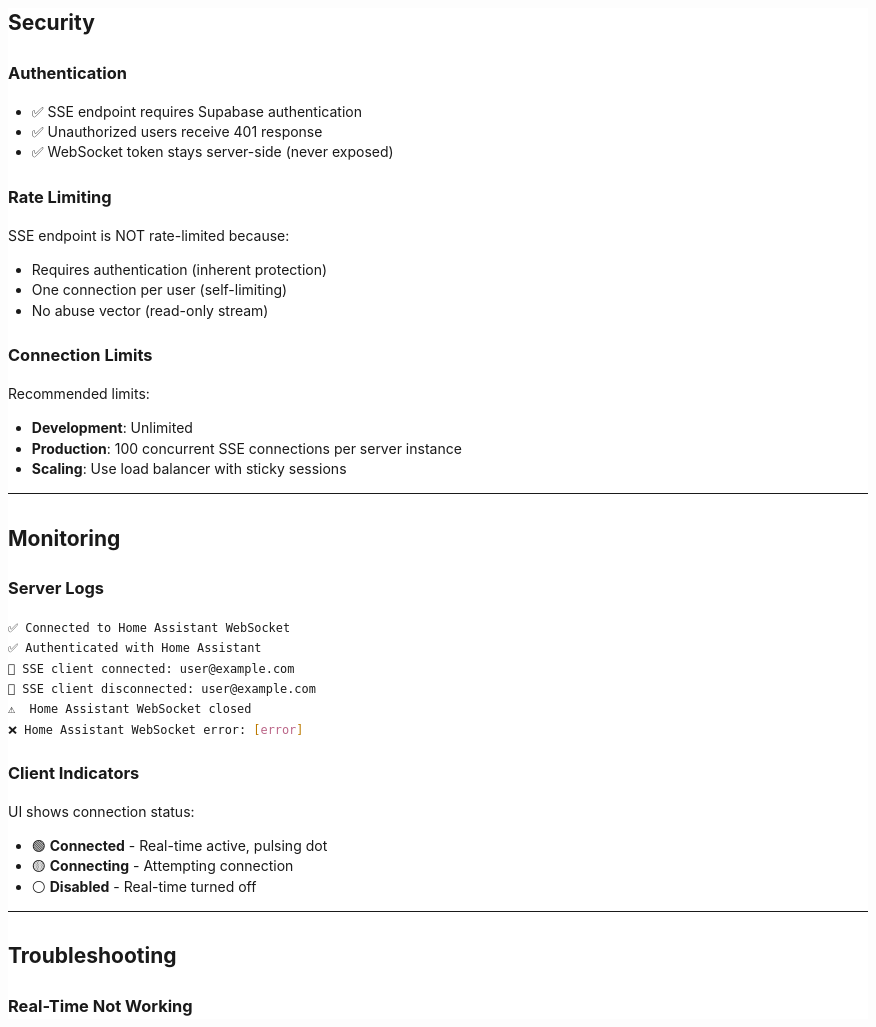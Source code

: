 
## Security

### Authentication

- ✅ SSE endpoint requires Supabase authentication
- ✅ Unauthorized users receive 401 response
- ✅ WebSocket token stays server-side (never exposed)

### Rate Limiting

SSE endpoint is NOT rate-limited because:
- Requires authentication (inherent protection)
- One connection per user (self-limiting)
- No abuse vector (read-only stream)

### Connection Limits

Recommended limits:
- **Development**: Unlimited
- **Production**: 100 concurrent SSE connections per server instance
- **Scaling**: Use load balancer with sticky sessions

---

## Monitoring

### Server Logs

```bash
✅ Connected to Home Assistant WebSocket
✅ Authenticated with Home Assistant
📡 SSE client connected: user@example.com
📡 SSE client disconnected: user@example.com
⚠️  Home Assistant WebSocket closed
❌ Home Assistant WebSocket error: [error]
```

### Client Indicators

UI shows connection status:
- 🟢 **Connected** - Real-time active, pulsing dot
- 🟡 **Connecting** - Attempting connection
- ⚪ **Disabled** - Real-time turned off

---

## Troubleshooting

### Real-Time Not Working
